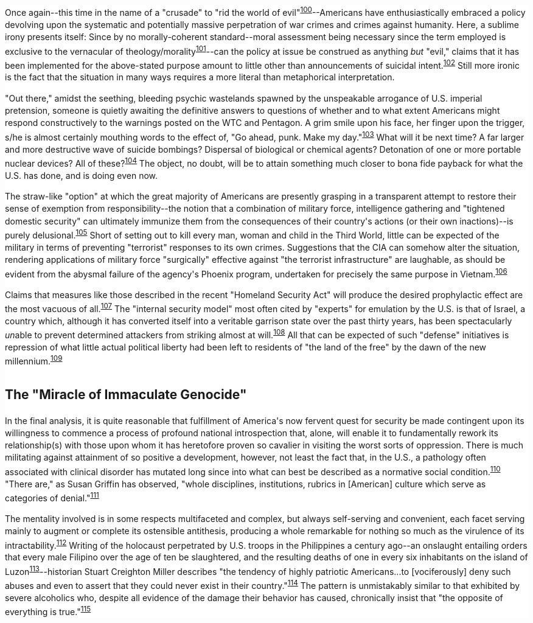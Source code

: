 Once again--this time in the name of a "crusade" to "rid the world of evil"<sup id="t100">[100](#f100)</sup>--Americans have enthusiastically embraced a policy devolving upon the systematic and potentially massive perpetration of war crimes and crimes against humanity. Here, a sublime irony presents itself: Since by no morally-coherent standard--moral assessment being necessary since the term employed is exclusive to the vernacular of theology/morality<sup id="t101">[101](#f101)</sup>--can the policy at issue be construed as anything *but* "evil," claims that it has been implemented for the above-stated purpose amount to little other than announcements of suicidal intent.<sup id="t102">[102](#f102)</sup> Still more ironic is the fact that the situation in many ways requires a more literal than metaphorical interpretation.

"Out there," amidst the seething, bleeding psychic wastelands spawned by the unspeakable arrogance of U.S. imperial pretension, someone is quietly awaiting the definitive answers to questions of whether and to what extent Americans might respond constructively to the warnings posted on the WTC and Pentagon. A grim smile upon his face, her finger upon the trigger, s/he is almost certainly mouthing words to the effect of, "Go ahead, punk. Make my day."<sup id="t103">[103](#f103)</sup> What will it be next time? A far larger and more destructive wave of suicide bombings? Dispersal of biological or chemical agents? Detonation of one or more portable nuclear devices? All of these?<sup id="t104">[104](#f104)</sup> The object, no doubt, will be to attain something much closer to bona fide payback for what the U.S. has done, and is doing even now.

The straw-like "option" at which the great majority of Americans are presently grasping in a transparent attempt to restore their sense of exemption from responsibility--the notion that a combination of military force, intelligence gathering and "tightened domestic security" can ultimately immunize them from the consequences of their country's actions (or their own inactions)--is purely delusional.<sup id="t105">[105](#f105)</sup> Short of setting out to kill every man, woman and child in the Third World, little can be expected of the military in terms of preventing "terrorist" responses to its own crimes. Suggestions that the CIA can somehow alter the situation, rendering applications of military force "surgically" effective against "the terrorist infrastructure" are laughable, as should be evident from the abysmal failure of the agency's Phoenix program, undertaken for precisely the same purpose in Vietnam.<sup id="t106">[106](#f106)</sup>

Claims that measures like those described in the recent "Homeland Security Act" will produce the desired prophylactic effect are the most vacuous of all.<sup id="t107">[107](#f107)</sup> The "internal security model" most often cited by "experts" for emulation by the U.S. is that of Israel, a country which, although it has converted itself into a veritable garrison state over the past thirty years, has been spectacularly *un*able to prevent determined attackers from striking almost at will.<sup id="t108">[108](#f108)</sup> All that can be expected of such "defense" initiatives is repression of what little actual political liberty had been left to residents of "the land of the free" by the dawn of the new millennium.<sup id="t109">[109](#f109)</sup>

## The "Miracle of Immaculate Genocide"

In the final analysis, it is quite reasonable that fulfillment of America's now fervent quest for security be made contingent upon its willingness to commence a process of profound national introspection that, alone, will enable it to fundamentally rework its relationship(s) with those upon whom it has heretofore proven so cavalier in visiting the worst sorts of oppression. There is much militating against attainment of so positive a development, however, not least the fact that, in the U.S., a pathology often associated with clinical disorder has mutated long since into what can best be described as a normative social condition.<sup id="t110">[110](#f110)</sup> "There are," as Susan Griffin has observed, "whole disciplines, institutions, rubrics in [American] culture which serve as categories of denial."<sup id="t111">[111](#f111)</sup>

The mentality involved is in some respects multifaceted and complex, but always self-serving and convenient, each facet serving mainly to augment or complete its ostensible antithesis, producing a whole remarkable for nothing so much as the virulence of its intractability.<sup id="t112">[112](#f112)</sup> Writing of the holocaust perpetrated by U.S. troops in the Philippines a century ago--an onslaught entailing orders that every male Filipino over the age of ten be slaughtered, and the resulting deaths of one in every six inhabitants on the island of Luzon<sup id="t113">[113](#f113)</sup>--historian Stuart Creighton Miller describes "the tendency of highly patriotic Americans...to [vociferously] deny such abuses and even to assert that they could never exist in their country."<sup id="t114">[114](#f114)</sup> The pattern is unmistakably similar to that exhibited by severe alcoholics who, despite all evidence of the damage their behavior has caused, chronically insist that "the opposite of everything is true."<sup id="t115">[115](#f115)</sup>
